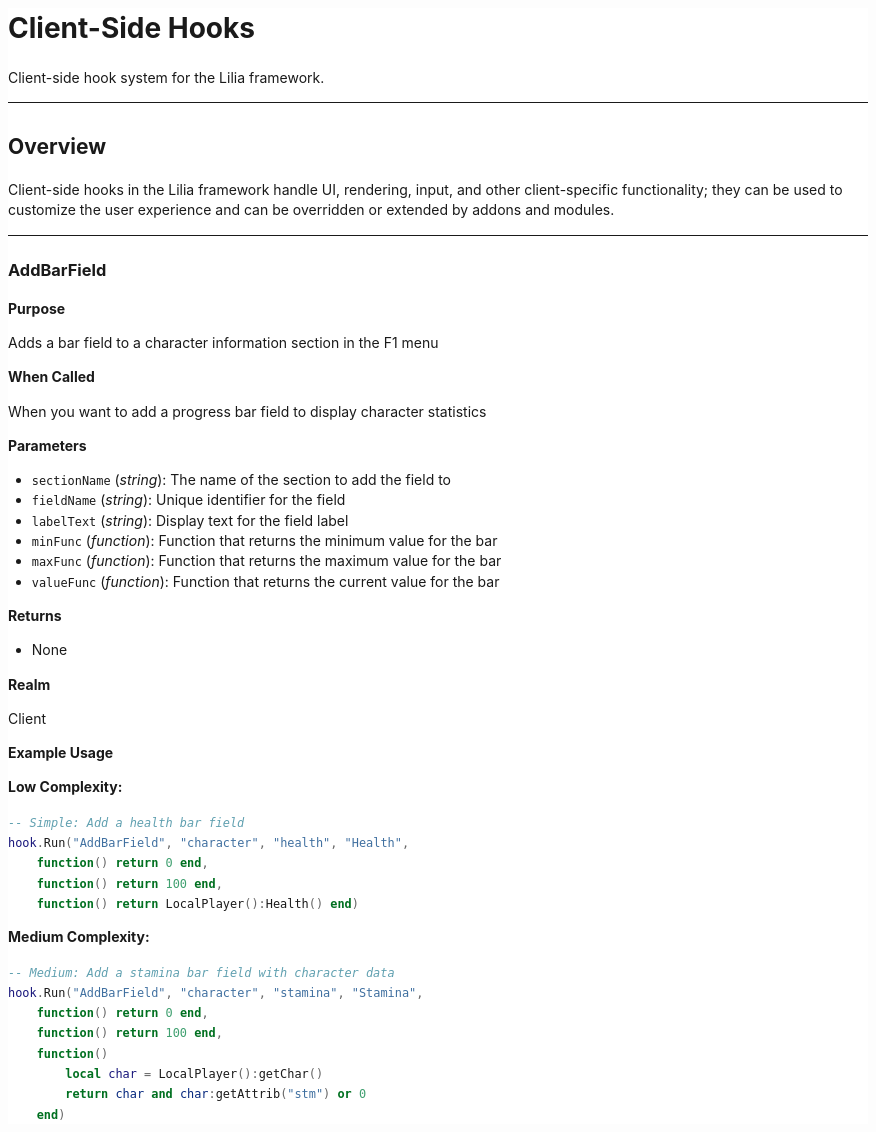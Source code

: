 # Client-Side Hooks

Client-side hook system for the Lilia framework.

---

## Overview

Client-side hooks in the Lilia framework handle UI, rendering, input, and other client-specific functionality; they can be used to customize the user experience and can be overridden or extended by addons and modules.

---

### AddBarField

**Purpose**

Adds a bar field to a character information section in the F1 menu

**When Called**

When you want to add a progress bar field to display character statistics

**Parameters**

* `sectionName` (*string*): The name of the section to add the field to
* `fieldName` (*string*): Unique identifier for the field
* `labelText` (*string*): Display text for the field label
* `minFunc` (*function*): Function that returns the minimum value for the bar
* `maxFunc` (*function*): Function that returns the maximum value for the bar
* `valueFunc` (*function*): Function that returns the current value for the bar

**Returns**

* None

**Realm**

Client

**Example Usage**

**Low Complexity:**
```lua
-- Simple: Add a health bar field
hook.Run("AddBarField", "character", "health", "Health",
    function() return 0 end,
    function() return 100 end,
    function() return LocalPlayer():Health() end)

```

**Medium Complexity:**
```lua
-- Medium: Add a stamina bar field with character data
hook.Run("AddBarField", "character", "stamina", "Stamina",
    function() return 0 end,
    function() return 100 end,
    function()
        local char = LocalPlayer():getChar()
        return char and char:getAttrib("stm") or 0
    end)

```
